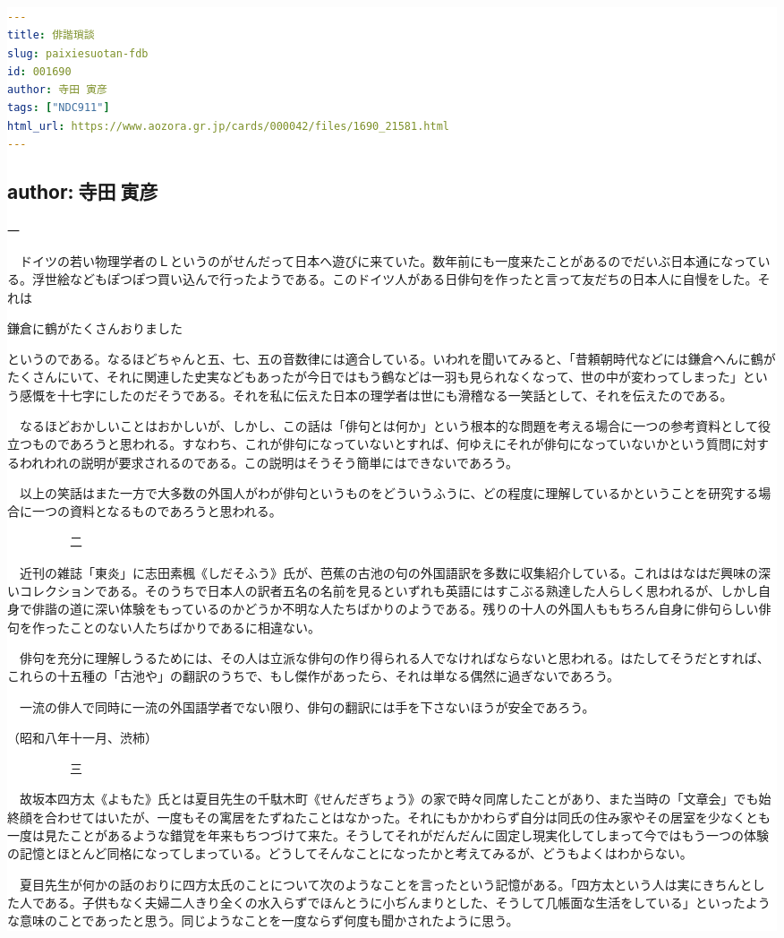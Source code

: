 ```yaml
---
title: 俳諧瑣談
slug: paixiesuotan-fdb
id: 001690
author: 寺田 寅彦
tags: ["NDC911"]
html_url: https://www.aozora.gr.jp/cards/000042/files/1690_21581.html
---
```


## author: 寺田 寅彦

一



　ドイツの若い物理学者のＬというのがせんだって日本へ遊びに来ていた。数年前にも一度来たことがあるのでだいぶ日本通になっている。浮世絵などもぽつぽつ買い込んで行ったようである。このドイツ人がある日俳句を作ったと言って友だちの日本人に自慢をした。それは


鎌倉に鶴がたくさんおりました



というのである。なるほどちゃんと五、七、五の音数律には適合している。いわれを聞いてみると、「昔頼朝時代などには鎌倉へんに鶴がたくさんにいて、それに関連した史実などもあったが今日ではもう鶴などは一羽も見られなくなって、世の中が変わってしまった」という感慨を十七字にしたのだそうである。それを私に伝えた日本の理学者は世にも滑稽なる一笑話として、それを伝えたのである。

　なるほどおかしいことはおかしいが、しかし、この話は「俳句とは何か」という根本的な問題を考える場合に一つの参考資料として役立つものであろうと思われる。すなわち、これが俳句になっていないとすれば、何ゆえにそれが俳句になっていないかという質問に対するわれわれの説明が要求されるのである。この説明はそうそう簡単にはできないであろう。

　以上の笑話はまた一方で大多数の外国人がわが俳句というものをどういうふうに、どの程度に理解しているかということを研究する場合に一つの資料となるものであろうと思われる。



　　　　　二



　近刊の雑誌「東炎」に志田素楓《しだそふう》氏が、芭蕉の古池の句の外国語訳を多数に収集紹介している。これははなはだ興味の深いコレクションである。そのうちで日本人の訳者五名の名前を見るといずれも英語にはすこぶる熟達した人らしく思われるが、しかし自身で俳諧の道に深い体験をもっているのかどうか不明な人たちばかりのようである。残りの十人の外国人ももちろん自身に俳句らしい俳句を作ったことのない人たちばかりであるに相違ない。

　俳句を充分に理解しうるためには、その人は立派な俳句の作り得られる人でなければならないと思われる。はたしてそうだとすれば、これらの十五種の「古池や」の翻訳のうちで、もし傑作があったら、それは単なる偶然に過ぎないであろう。

　一流の俳人で同時に一流の外国語学者でない限り、俳句の翻訳には手を下さないほうが安全であろう。

（昭和八年十一月、渋柿）



　　　　　三



　故坂本四方太《よもた》氏とは夏目先生の千駄木町《せんだぎちょう》の家で時々同席したことがあり、また当時の「文章会」でも始終顔を合わせてはいたが、一度もその寓居をたずねたことはなかった。それにもかかわらず自分は同氏の住み家やその居室を少なくとも一度は見たことがあるような錯覚を年来もちつづけて来た。そうしてそれがだんだんに固定し現実化してしまって今ではもう一つの体験の記憶とほとんど同格になってしまっている。どうしてそんなことになったかと考えてみるが、どうもよくはわからない。

　夏目先生が何かの話のおりに四方太氏のことについて次のようなことを言ったという記憶がある。「四方太という人は実にきちんとした人である。子供もなく夫婦二人きり全くの水入らずでほんとうに小ぢんまりとした、そうして几帳面な生活をしている」といったような意味のことであったと思う。同じようなことを一度ならず何度も聞かされたように思う。
